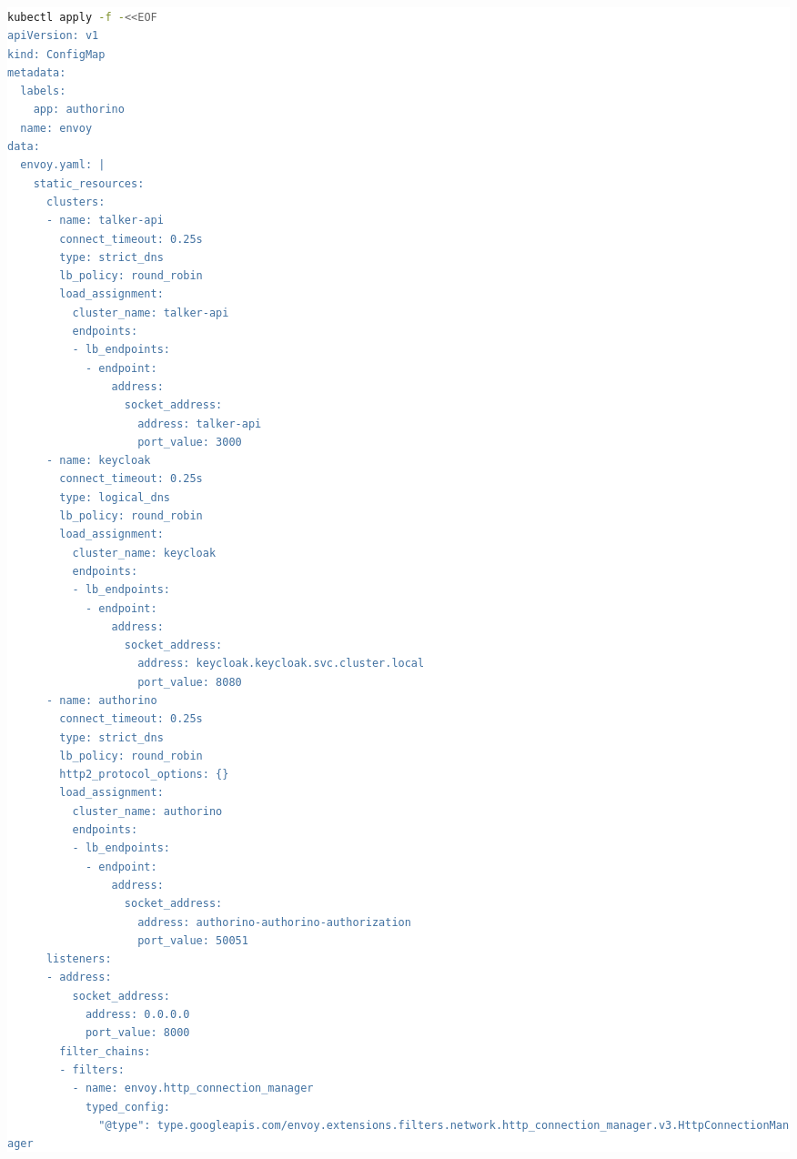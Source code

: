 [^4]: For details and instructions to setup Envoy manually, see _Protect a service > Setup Envoy_ in the [Getting Started](../getting-started.md#step-setup-envoy) page. If you are running your ingress gateway in Kubernetes and wants to avoid setting up and configuring your proxy manually, check out [Kuadrant](https://kuadrant.io).

```sh
kubectl apply -f -<<EOF
apiVersion: v1
kind: ConfigMap
metadata:
  labels:
    app: authorino
  name: envoy
data:
  envoy.yaml: |
    static_resources:
      clusters:
      - name: talker-api
        connect_timeout: 0.25s
        type: strict_dns
        lb_policy: round_robin
        load_assignment:
          cluster_name: talker-api
          endpoints:
          - lb_endpoints:
            - endpoint:
                address:
                  socket_address:
                    address: talker-api
                    port_value: 3000
      - name: keycloak
        connect_timeout: 0.25s
        type: logical_dns
        lb_policy: round_robin
        load_assignment:
          cluster_name: keycloak
          endpoints:
          - lb_endpoints:
            - endpoint:
                address:
                  socket_address:
                    address: keycloak.keycloak.svc.cluster.local
                    port_value: 8080
      - name: authorino
        connect_timeout: 0.25s
        type: strict_dns
        lb_policy: round_robin
        http2_protocol_options: {}
        load_assignment:
          cluster_name: authorino
          endpoints:
          - lb_endpoints:
            - endpoint:
                address:
                  socket_address:
                    address: authorino-authorino-authorization
                    port_value: 50051
      listeners:
      - address:
          socket_address:
            address: 0.0.0.0
            port_value: 8000
        filter_chains:
        - filters:
          - name: envoy.http_connection_manager
            typed_config:
              "@type": type.googleapis.com/envoy.extensions.filters.network.http_connection_manager.v3.HttpConnectionManager
```

[^1]: In contrast to a dedicated sidecar of the protected service and other architectures. Check out __Architecture > [Topologies](../architecture.md#topologies)__ for all options.
[^2]: `namespaced` reconciliation mode. See [Cluster-wide vs. Namespaced instances](../architecture.md#cluster-wide-vs-namespaced-instances).
[^3]: For other variants and deployment options, check out [Getting Started](../getting-started.md#step-request-an-authorino-instance), as well as the [`Authorino`](https://github.com/kuadrant/authorino-operator#the-authorino-custom-resource-definition-crd) CRD specification.
